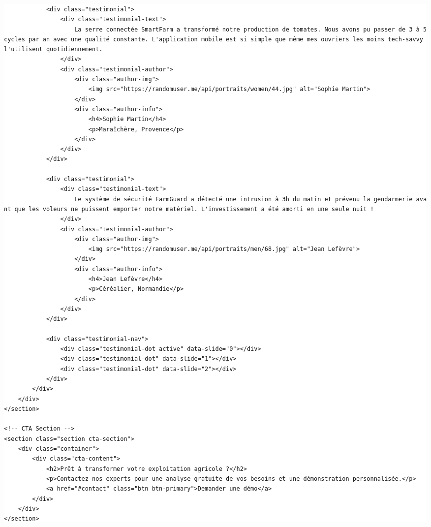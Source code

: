                 <div class="testimonial">
                    <div class="testimonial-text">
                        La serre connectée SmartFarm a transformé notre production de tomates. Nous avons pu passer de 3 à 5 cycles par an avec une qualité constante. L'application mobile est si simple que même mes ouvriers les moins tech-savvy l'utilisent quotidiennement.
                    </div>
                    <div class="testimonial-author">
                        <div class="author-img">
                            <img src="https://randomuser.me/api/portraits/women/44.jpg" alt="Sophie Martin">
                        </div>
                        <div class="author-info">
                            <h4>Sophie Martin</h4>
                            <p>Maraîchère, Provence</p>
                        </div>
                    </div>
                </div>
                
                <div class="testimonial">
                    <div class="testimonial-text">
                        Le système de sécurité FarmGuard a détecté une intrusion à 3h du matin et prévenu la gendarmerie avant que les voleurs ne puissent emporter notre matériel. L'investissement a été amorti en une seule nuit !
                    </div>
                    <div class="testimonial-author">
                        <div class="author-img">
                            <img src="https://randomuser.me/api/portraits/men/68.jpg" alt="Jean Lefèvre">
                        </div>
                        <div class="author-info">
                            <h4>Jean Lefèvre</h4>
                            <p>Céréalier, Normandie</p>
                        </div>
                    </div>
                </div>
                
                <div class="testimonial-nav">
                    <div class="testimonial-dot active" data-slide="0"></div>
                    <div class="testimonial-dot" data-slide="1"></div>
                    <div class="testimonial-dot" data-slide="2"></div>
                </div>
            </div>
        </div>
    </section>
    
    <!-- CTA Section -->
    <section class="section cta-section">
        <div class="container">
            <div class="cta-content">
                <h2>Prêt à transformer votre exploitation agricole ?</h2>
                <p>Contactez nos experts pour une analyse gratuite de vos besoins et une démonstration personnalisée.</p>
                <a href="#contact" class="btn btn-primary">Demander une démo</a>
            </div>
        </div>
    </section>
    